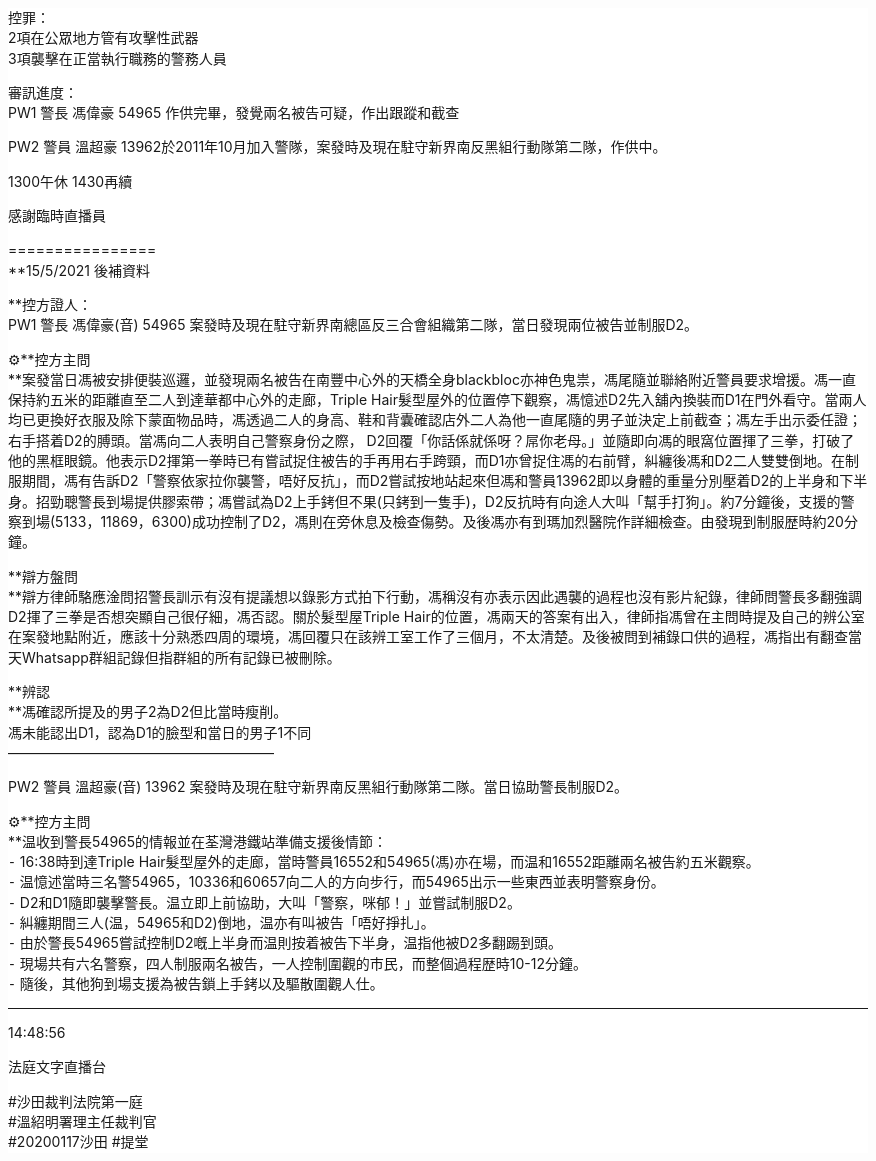 控罪：  
2項在公眾地方管有攻擊性武器  
3項襲擊在正當執行職務的警務人員  
  
審訊進度：  
PW1 警長 馮偉豪 54965 作供完畢，發覺兩名被告可疑，作出跟蹤和截查  
  
PW2 警員 溫超豪 13962於2011年10月加入警隊，案發時及現在駐守新界南反黑組行動隊第二隊，作供中。  
  
1300午休 1430再續  
  
感謝臨時直播員  
  
\================  
**15/5/2021 後補資料  
  
**控方證人：  
PW1 警長 馮偉豪(音) 54965 案發時及現在駐守新界南總區反三合會組織第二隊，當日發現兩位被告並制服D2。  
  
⚙️**控方主問  
**案發當日馮被安排便裝巡邏，並發現兩名被告在南豐中心外的天橋全身blackbloc亦神色鬼祟，馮尾隨並聯絡附近警員要求增援。馮一直保持約五米的距離直至二人到達華都中心外的走廊，Triple Hair髮型屋外的位置停下觀察，馮憶述D2先入舖內換裝而D1在門外看守。當兩人均已更換好衣服及除下蒙面物品時，馮透過二人的身高、鞋和背囊確認店外二人為他一直尾隨的男子並決定上前截查；馮左手出示委任證；右手搭着D2的膊頭。當馮向二人表明自己警察身份之際， D2回覆「你話係就係呀？屌你老母。」並隨即向馮的眼窩位置揮了三拳，打破了他的黑框眼鏡。他表示D2揮第一拳時已有嘗試捉住被告的手再用右手跨頸，而D1亦曾捉住馮的右前臂，糾纏後馮和D2二人雙雙倒地。在制服期間，馮有告訴D2「警察依家拉你襲警，唔好反抗」，而D2嘗試按地站起來但馮和警員13962即以身體的重量分別壓着D2的上半身和下半身。招勁聰警長到場提供膠索帶；馮嘗試為D2上手銬但不果(只銬到一隻手)，D2反抗時有向途人大叫「幫手打狗」。約7分鐘後，支援的警察到場(5133，11869，6300)成功控制了D2，馮則在旁休息及檢查傷勢。及後馮亦有到瑪加烈醫院作詳細檢查。由發現到制服歴時約20分鐘。  
  
**辯方盤問  
**辯方律師駱應淦問招警長訓示有沒有提議想以錄影方式拍下行動，馮稱沒有亦表示因此遇襲的過程也沒有影片紀錄，律師問警長多翻強調D2揮了三拳是否想突顯自己很仔細，馮否認。關於髮型屋Triple Hair的位置，馮兩天的答案有出入，律師指馮曾在主問時提及自己的辨公室在案發地點附近，應該十分熟悉四周的環境，馮回覆只在該辨工室工作了三個月，不太清楚。及後被問到補錄口供的過程，馮指出有翻查當天Whatsapp群組記錄但指群組的所有記錄已被刪除。  
  
**辨認  
**馮確認所提及的男子2為D2但比當時瘦削。  
馮未能認出D1，認為D1的臉型和當日的男子1不同  
———————————————————  
  
PW2 警員 溫超豪(音) 13962 案發時及現在駐守新界南反黑組行動隊第二隊。當日協助警長制服D2。  
  
⚙️**控方主問  
**温收到警長54965的情報並在荃灣港鐵站準備支援後情節：  
⁃ 16:38時到達Triple Hair髮型屋外的走廊，當時警員16552和54965(馮)亦在場，而温和16552距離兩名被告約五米觀察。  
⁃ 温憶述當時三名警54965，10336和60657向二人的方向步行，而54965出示一些東西並表明警察身份。  
⁃ D2和D1隨即襲擊警長。温立即上前協助，大叫「警察，咪郁！」並嘗試制服D2。  
⁃ 糾纏期間三人(温，54965和D2)倒地，温亦有叫被告「唔好掙扎」。  
⁃ 由於警長54965嘗試控制D2嘅上半身而温則按着被告下半身，温指他被D2多翻踢到頭。  
⁃ 現場共有六名警察，四人制服兩名被告，一人控制圍觀的市民，而整個過程歴時10-12分鐘。  
⁃ 隨後，其他狗到場支援為被告鎖上手銬以及驅散圍觀人仕。

---
      
14:48:56

法庭文字直播台

\#沙田裁判法院第一庭  
\#溫紹明署理主任裁判官  
\#20200117沙田 \#提堂  
  